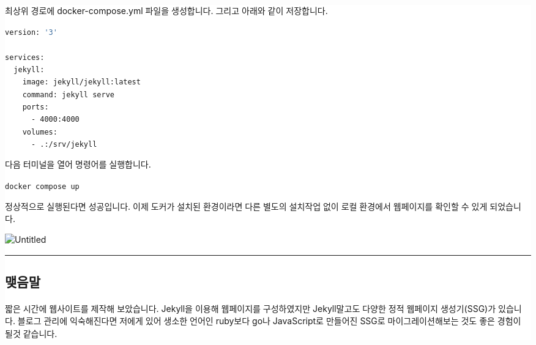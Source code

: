 최상위 경로에 docker-compose.yml 파일을 생성합니다. 그리고 아래와 같이 저장합니다.

```bash
version: '3'

services:
  jekyll:
    image: jekyll/jekyll:latest
    command: jekyll serve 
    ports:
      - 4000:4000
    volumes:
      - .:/srv/jekyll
```

다음  터미널을 열어 명령어를 실행합니다.

```bash
docker compose up
```

정상적으로 실행된다면 성공입니다. 이제 도커가 설치된 환경이라면 다른 별도의 설치작업 없이 로컬 환경에서 웹페이지를 확인할 수 있게 되었습니다.

![Untitled](https://user-images.githubusercontent.com/51963264/221789433-8e2b6ffa-24fc-4c09-b0d5-b06950c9e0ae.png)

---
## 맺음말

짧은 시간에 웹사이트를 제작해 보았습니다. Jekyll을 이용해 웹페이지를 구성하였지만 Jekyll말고도 다양한 정적 웹페이지 생성기(SSG)가 있습니다. 블로그 관리에 익숙해진다면  저에게 있어 생소한 언어인 ruby보다 go나 JavaScript로 만들어진 SSG로 마이그레이션해보는 것도 좋은 경험이 될것 같습니다.